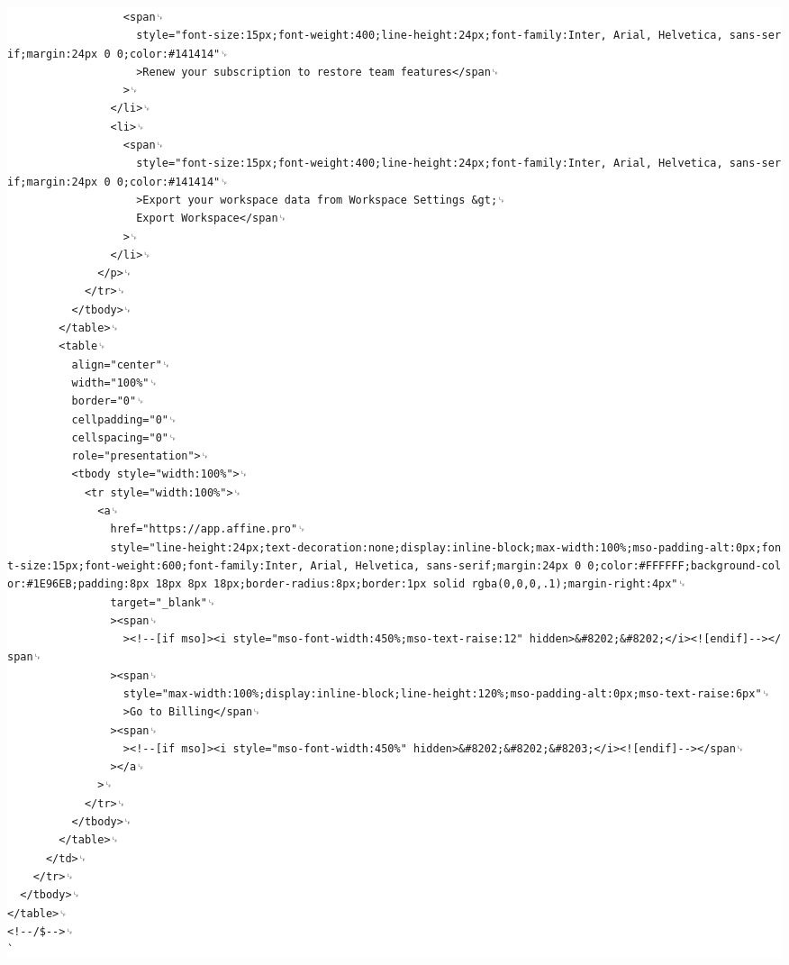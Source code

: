                       <span␊
                        style="font-size:15px;font-weight:400;line-height:24px;font-family:Inter, Arial, Helvetica, sans-serif;margin:24px 0 0;color:#141414"␊
                        >Renew your subscription to restore team features</span␊
                      >␊
                    </li>␊
                    <li>␊
                      <span␊
                        style="font-size:15px;font-weight:400;line-height:24px;font-family:Inter, Arial, Helvetica, sans-serif;margin:24px 0 0;color:#141414"␊
                        >Export your workspace data from Workspace Settings &gt;␊
                        Export Workspace</span␊
                      >␊
                    </li>␊
                  </p>␊
                </tr>␊
              </tbody>␊
            </table>␊
            <table␊
              align="center"␊
              width="100%"␊
              border="0"␊
              cellpadding="0"␊
              cellspacing="0"␊
              role="presentation">␊
              <tbody style="width:100%">␊
                <tr style="width:100%">␊
                  <a␊
                    href="https://app.affine.pro"␊
                    style="line-height:24px;text-decoration:none;display:inline-block;max-width:100%;mso-padding-alt:0px;font-size:15px;font-weight:600;font-family:Inter, Arial, Helvetica, sans-serif;margin:24px 0 0;color:#FFFFFF;background-color:#1E96EB;padding:8px 18px 8px 18px;border-radius:8px;border:1px solid rgba(0,0,0,.1);margin-right:4px"␊
                    target="_blank"␊
                    ><span␊
                      ><!--[if mso]><i style="mso-font-width:450%;mso-text-raise:12" hidden>&#8202;&#8202;</i><![endif]--></span␊
                    ><span␊
                      style="max-width:100%;display:inline-block;line-height:120%;mso-padding-alt:0px;mso-text-raise:6px"␊
                      >Go to Billing</span␊
                    ><span␊
                      ><!--[if mso]><i style="mso-font-width:450%" hidden>&#8202;&#8202;&#8203;</i><![endif]--></span␊
                    ></a␊
                  >␊
                </tr>␊
              </tbody>␊
            </table>␊
          </td>␊
        </tr>␊
      </tbody>␊
    </table>␊
    <!--/$-->␊
    `
